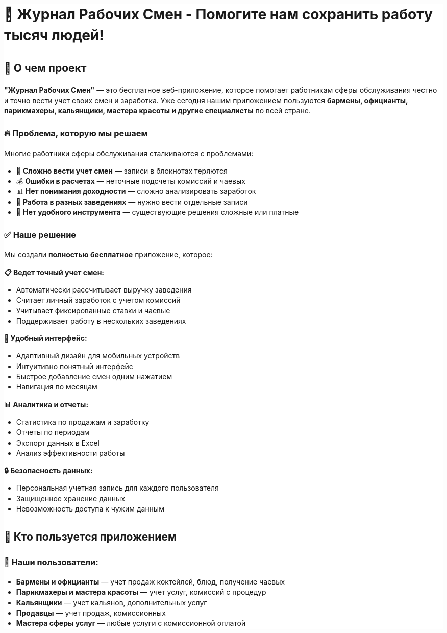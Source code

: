 # 📱 Журнал Рабочих Смен - Помогите нам сохранить работу тысяч людей!

## 🎯 **О чем проект**

**"Журнал Рабочих Смен"** — это бесплатное веб-приложение, которое помогает работникам сферы обслуживания честно и точно вести учет своих смен и заработка. Уже сегодня нашим приложением пользуются **бармены, официанты, парикмахеры, кальянщики, мастера красоты и другие специалисты** по всей стране.

### 🔥 **Проблема, которую мы решаем**

Многие работники сферы обслуживания сталкиваются с проблемами:
- 📝 **Сложно вести учет смен** — записи в блокнотах теряются
- 💰 **Ошибки в расчетах** — неточные подсчеты комиссий и чаевых  
- 📊 **Нет понимания доходности** — сложно анализировать заработок
- 🏢 **Работа в разных заведениях** — нужно вести отдельные записи
- 📱 **Нет удобного инструмента** — существующие решения сложные или платные

### ✅ **Наше решение**

Мы создали **полностью бесплатное** приложение, которое:

**📋 Ведет точный учет смен:**
- Автоматически рассчитывает выручку заведения
- Считает личный заработок с учетом комиссий
- Учитывает фиксированные ставки и чаевые
- Поддерживает работу в нескольких заведениях

**🎨 Удобный интерфейс:**
- Адаптивный дизайн для мобильных устройств
- Интуитивно понятный интерфейс
- Быстрое добавление смен одним нажатием
- Навигация по месяцам

**📊 Аналитика и отчеты:**
- Статистика по продажам и заработку
- Отчеты по периодам
- Экспорт данных в Excel
- Анализ эффективности работы

**🔒 Безопасность данных:**
- Персональная учетная запись для каждого пользователя
- Защищенное хранение данных
- Невозможность доступа к чужим данным

## 🎯 **Кто пользуется приложением**

### 👥 **Наши пользователи:**
- **Бармены и официанты** — учет продаж коктейлей, блюд, получение чаевых
- **Парикмахеры и мастера красоты** — учет услуг, комиссий с процедур
- **Кальянщики** — учет кальянов, дополнительных услуг
- **Продавцы** — учет продаж, комиссионных
- **Мастера сферы услуг** — любые услуги с комиссионной оплатой
